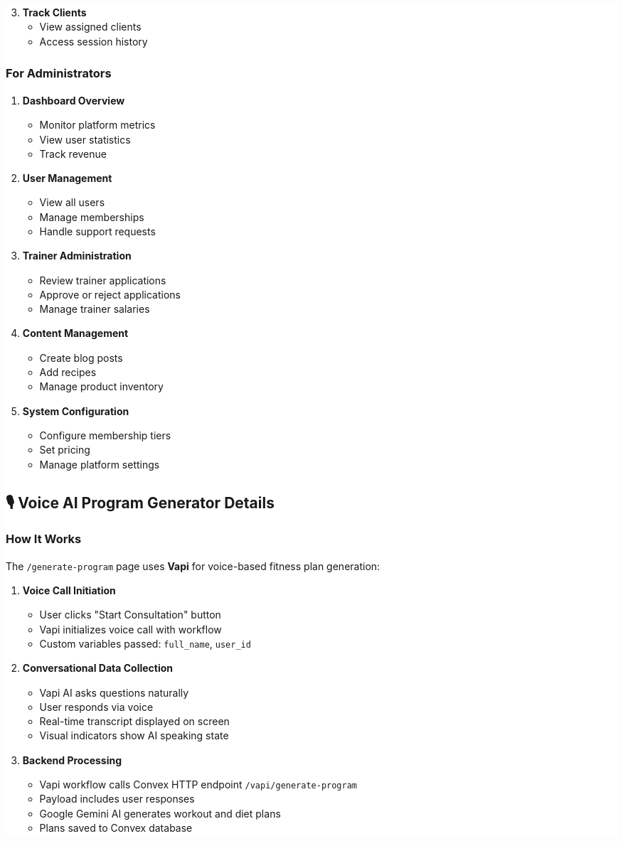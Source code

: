 3. **Track Clients**
   - View assigned clients
   - Access session history

### For Administrators

1. **Dashboard Overview**
   - Monitor platform metrics
   - View user statistics
   - Track revenue

2. **User Management**
   - View all users
   - Manage memberships
   - Handle support requests

3. **Trainer Administration**
   - Review trainer applications
   - Approve or reject applications
   - Manage trainer salaries

4. **Content Management**
   - Create blog posts
   - Add recipes
   - Manage product inventory

5. **System Configuration**
   - Configure membership tiers
   - Set pricing
   - Manage platform settings

## 🎙️ Voice AI Program Generator Details

### How It Works

The `/generate-program` page uses **Vapi** for voice-based fitness plan generation:

1. **Voice Call Initiation**
   - User clicks "Start Consultation" button
   - Vapi initializes voice call with workflow
   - Custom variables passed: `full_name`, `user_id`

2. **Conversational Data Collection**
   - Vapi AI asks questions naturally
   - User responds via voice
   - Real-time transcript displayed on screen
   - Visual indicators show AI speaking state

3. **Backend Processing**
   - Vapi workflow calls Convex HTTP endpoint `/vapi/generate-program`
   - Payload includes user responses
   - Google Gemini AI generates workout and diet plans
   - Plans saved to Convex database
